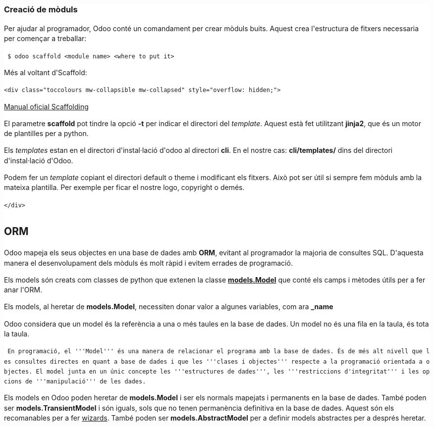 ### Creació de mòduls 

Per ajudar al programador, Odoo conté un comandament per crear mòduls
buits. Aquest crea l\'estructura de fitxers necessaria per començar a
treballar:

     $ odoo scaffold <module name> <where to put it>

Més al voltant d\'Scaffold:

```{=html}
<div class="toccolours mw-collapsible mw-collapsed" style="overflow: hidden;">
```
[Manual oficial
Scaffolding](https://www.odoo.com/documentation/8.0/reference/cmdline.html#scaffolding)

El parametre **scaffold** pot tindre la opció **-t** per indicar el
directori del *template*. Aquest està fet utilitzant **jinja2**, que és
un motor de plantilles per a python.

Els *templates* estan en el directori d\'instal·lació d\'odoo al
directori **cli**. En el nostre cas: **cli/templates/** dins del
directori d\'instal·lació d\'Odoo.

Podem fer un *template* copiant el directori default o theme i
modificant els fitxers. Això pot ser útil si sempre fem mòduls amb la
mateixa plantilla. Per exemple per ficar el nostre logo, copyright o
demés.

```{=html}
</div>
```
## ORM

Odoo mapeja els seus objectes en una base de dades amb **ORM**, evitant
al programador la majoria de consultes SQL. D\'aquesta manera el
desenvolupament dels mòduls és molt ràpid i evitem errades de
programació.

Els models són creats com classes de python que extenen la classe
**[models.Model](https://www.odoo.com/documentation/8.0/reference/orm.html#openerp.models.Model)**
que conté els camps i mètodes útils per a fer anar l\'ORM.

Els models, al heretar de **models.Model**, necessiten donar valor a
algunes variables, com ara **\_name**

Odoo considera que un model és la referència a una o més taules en la
base de dades. Un model no és una fila en la taula, és tota la taula.

```{=mediawiki}
 En programació, el '''Model''' és una manera de relacionar el programa amb la base de dades. És de més alt nivell que les consultes directes en quant a base de dades i que les '''clases i objectes''' respecte a la programació orientada a objectes. El model junta en un únic concepte les '''estructures de dades''', les '''restriccions d'integritat''' i les opcions de '''manipulació''' de les dades. 
```
Els models en Odoo poden heretar de **models.Model** i ser els normals
mapejats i permanents en la base de dades. També poden ser
**models.TransientModel** i són iguals, sols que no tenen permanència
definitiva en la base de dades. Aquest són els recomanables per a fer
[wizards](#Wizards "wikilink"). També poden ser **models.AbstractModel**
per a definir models abstractes per a després heretar.
